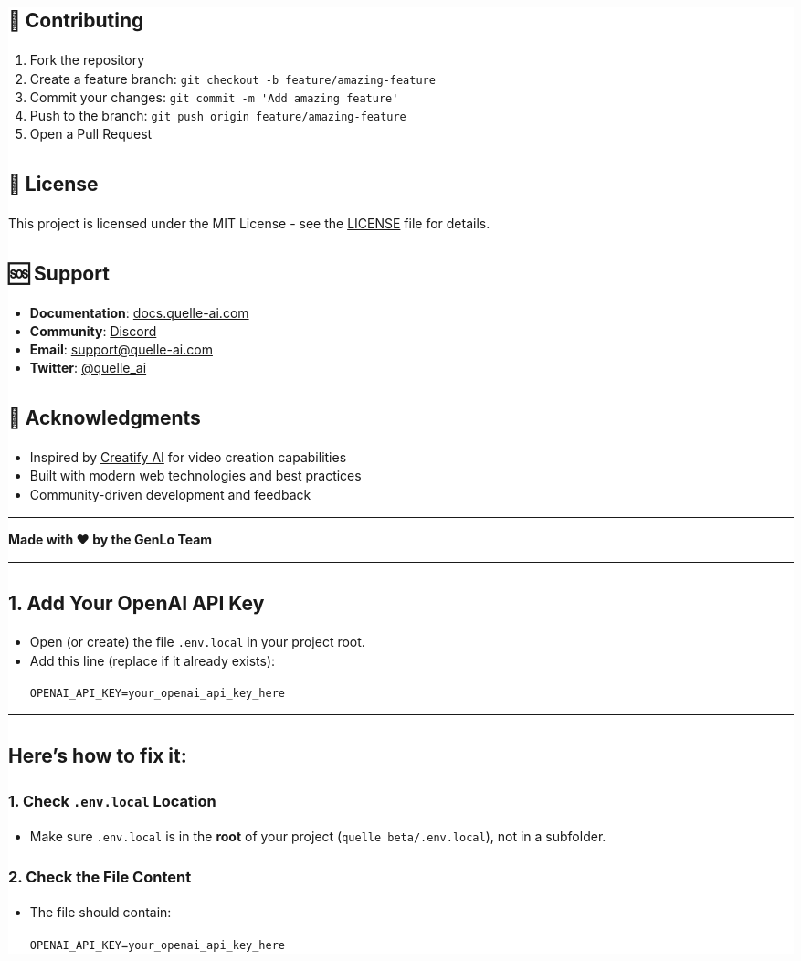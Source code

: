 ## 🤝 Contributing

1. Fork the repository
2. Create a feature branch: `git checkout -b feature/amazing-feature`
3. Commit your changes: `git commit -m 'Add amazing feature'`
4. Push to the branch: `git push origin feature/amazing-feature`
5. Open a Pull Request

## 📄 License

This project is licensed under the MIT License - see the [LICENSE](LICENSE) file for details.

## 🆘 Support

- **Documentation**: [docs.quelle-ai.com](https://docs.quelle-ai.com)
- **Community**: [Discord](https://discord.gg/quelle-ai)
- **Email**: support@quelle-ai.com
- **Twitter**: [@quelle_ai](https://twitter.com/quelle_ai)

## 🙏 Acknowledgments

- Inspired by [Creatify AI](https://creatify.ai/) for video creation capabilities
- Built with modern web technologies and best practices
- Community-driven development and feedback

---

**Made with ❤️ by the GenLo Team** 

---

## 1. **Add Your OpenAI API Key**
- Open (or create) the file `.env.local` in your project root.
- Add this line (replace if it already exists):
  ```
  OPENAI_API_KEY=your_openai_api_key_here
  ```

---

## Here’s how to fix it:

### 1. **Check `.env.local` Location**
- Make sure `.env.local` is in the **root** of your project (`quelle beta/.env.local`), not in a subfolder.

### 2. **Check the File Content**
- The file should contain:
  ```
  OPENAI_API_KEY=your_openai_api_key_here
  ```
